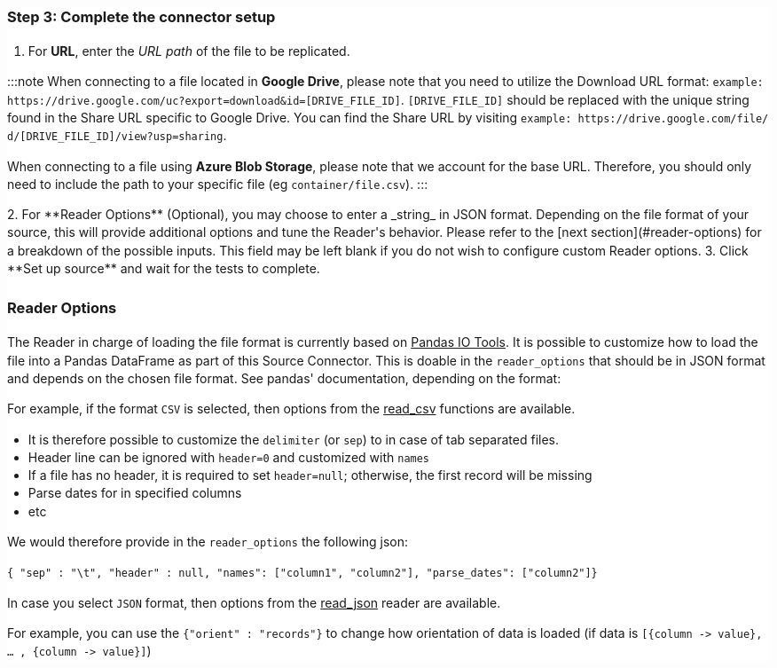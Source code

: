<FieldAnchor field="url">

### Step 3: Complete the connector setup

1. For **URL**, enter the _URL path_ of the file to be replicated.

:::note
When connecting to a file located in **Google Drive**, please note that you need to utilize the Download URL format: `example: https://drive.google.com/uc?export=download&id=[DRIVE_FILE_ID]`. `[DRIVE_FILE_ID]` should be replaced with the unique string found in the Share URL specific to Google Drive. You can find the Share URL by visiting `example: https://drive.google.com/file/d/[DRIVE_FILE_ID]/view?usp=sharing`.

When connecting to a file using **Azure Blob Storage**, please note that we account for the base URL. Therefore, you should only need to include the path to your specific file (eg `container/file.csv`).
:::

</FieldAnchor>
<FieldAnchor field="reader_options">
2. For **Reader Options** (Optional), you may choose to enter a _string_ in JSON format. Depending on the file format of your source, this will provide additional options and tune the Reader's behavior. Please refer to the [next section](#reader-options) for a breakdown of the possible inputs. This field may be left blank if you do not wish to configure custom Reader options.
3. Click **Set up source** and wait for the tests to complete.

### Reader Options

The Reader in charge of loading the file format is currently based on [Pandas IO Tools](https://pandas.pydata.org/pandas-docs/stable/user_guide/io.html). It is possible to customize how to load the file into a Pandas DataFrame as part of this Source Connector. This is doable in the `reader_options` that should be in JSON format and depends on the chosen file format. See pandas' documentation, depending on the format:

For example, if the format `CSV` is selected, then options from the [read_csv](https://pandas.pydata.org/pandas-docs/stable/user_guide/io.html#io-read-csv-table) functions are available.

- It is therefore possible to customize the `delimiter` (or `sep`) to in case of tab separated files.
- Header line can be ignored with `header=0` and customized with `names`
- If a file has no header, it is required to set `header=null`; otherwise, the first record will be missing
- Parse dates for in specified columns
- etc

We would therefore provide in the `reader_options` the following json:

```
{ "sep" : "\t", "header" : null, "names": ["column1", "column2"], "parse_dates": ["column2"]}
```

In case you select `JSON` format, then options from the [read_json](https://pandas.pydata.org/pandas-docs/stable/user_guide/io.html#io-json-reader) reader are available.

For example, you can use the `{"orient" : "records"}` to change how orientation of data is loaded (if data is `[{column -> value}, … , {column -> value}]`)
